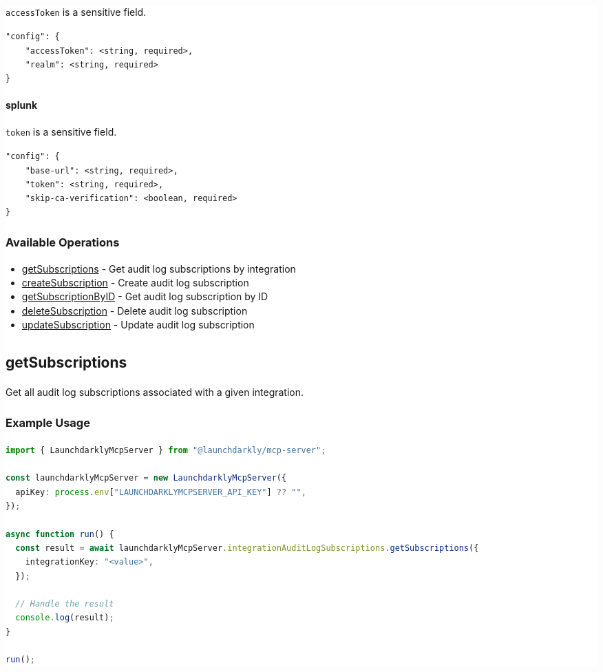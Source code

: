 `accessToken` is a sensitive field.

```
"config": {
    "accessToken": <string, required>,
    "realm": <string, required>
}
```

#### splunk

`token` is a sensitive field.

```
"config": {
    "base-url": <string, required>,
    "token": <string, required>,
    "skip-ca-verification": <boolean, required>
}
```


### Available Operations

* [getSubscriptions](#getsubscriptions) - Get audit log subscriptions by integration
* [createSubscription](#createsubscription) - Create audit log subscription
* [getSubscriptionByID](#getsubscriptionbyid) - Get audit log subscription by ID
* [deleteSubscription](#deletesubscription) - Delete audit log subscription
* [updateSubscription](#updatesubscription) - Update audit log subscription

## getSubscriptions

Get all audit log subscriptions associated with a given integration.

### Example Usage

```typescript
import { LaunchdarklyMcpServer } from "@launchdarkly/mcp-server";

const launchdarklyMcpServer = new LaunchdarklyMcpServer({
  apiKey: process.env["LAUNCHDARKLYMCPSERVER_API_KEY"] ?? "",
});

async function run() {
  const result = await launchdarklyMcpServer.integrationAuditLogSubscriptions.getSubscriptions({
    integrationKey: "<value>",
  });

  // Handle the result
  console.log(result);
}

run();
```
